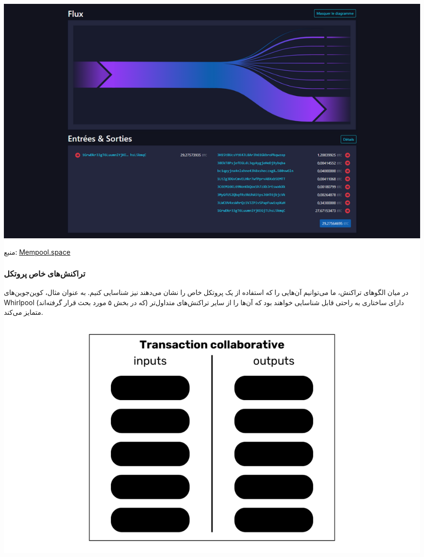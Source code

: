 ![BTC204](assets/fr/041.webp)


منبع: [Mempool.space](https://Mempool.space/fr/tx/8a7288758b6e5d550897beedd13c70bcbaba8709af01a7dbcc1f574b89176b43)


### تراکنش‌های خاص پروتکل


در میان الگوهای تراکنش، ما می‌توانیم آن‌هایی را که استفاده از یک پروتکل خاص را نشان می‌دهند نیز شناسایی کنیم. به عنوان مثال، کوین‌جوین‌های Whirlpool (که در بخش ۵ مورد بحث قرار گرفته‌اند) دارای ساختاری به راحتی قابل شناسایی خواهند بود که آن‌ها را از سایر تراکنش‌های متداول‌تر متمایز می‌کند.


![BTC204](assets/fr/042.webp)
